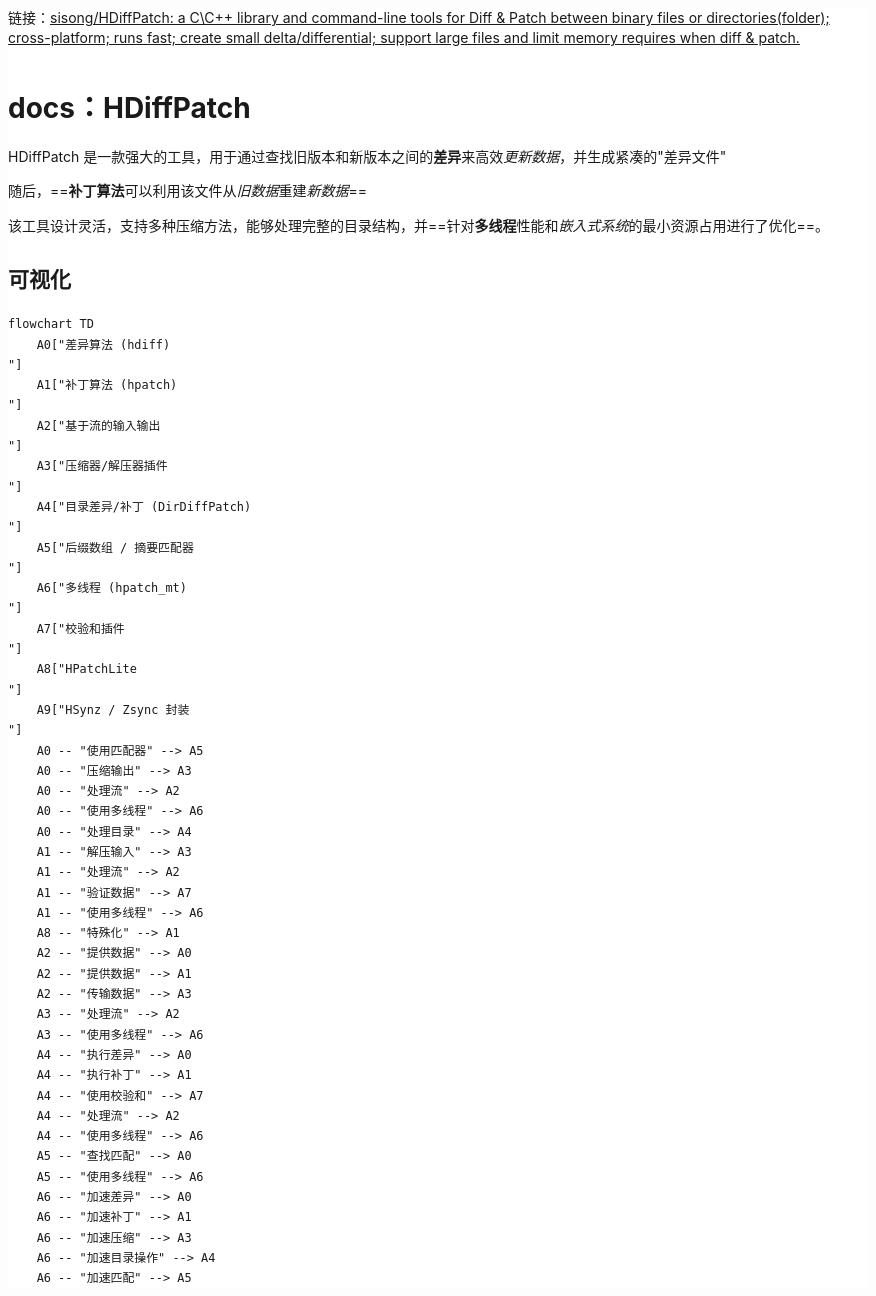 链接：[sisong/HDiffPatch: a C\C++ library and command-line tools for Diff & Patch between binary files or directories(folder); cross-platform; runs fast; create small delta/differential; support large files and limit memory requires when diff & patch.](https://github.com/sisong/HDiffPatch?tab=readme-ov-file)

# docs：HDiffPatch

HDiffPatch 是一款强大的工具，用于通过查找旧版本和新版本之间的**差异**来高效*更新数据*，并生成紧凑的"差异文件"

随后，==**补丁算法**可以利用该文件从*旧数据*重建*新数据*==

该工具设计灵活，支持多种压缩方法，能够处理完整的目录结构，并==针对**多线程**性能和*嵌入式系统*的最小资源占用进行了优化==。

## 可视化

```mermaid
flowchart TD
    A0["差异算法 (hdiff)
"]
    A1["补丁算法 (hpatch)
"]
    A2["基于流的输入输出
"]
    A3["压缩器/解压器插件
"]
    A4["目录差异/补丁 (DirDiffPatch)
"]
    A5["后缀数组 / 摘要匹配器
"]
    A6["多线程 (hpatch_mt)
"]
    A7["校验和插件
"]
    A8["HPatchLite
"]
    A9["HSynz / Zsync 封装
"]
    A0 -- "使用匹配器" --> A5
    A0 -- "压缩输出" --> A3
    A0 -- "处理流" --> A2
    A0 -- "使用多线程" --> A6
    A0 -- "处理目录" --> A4
    A1 -- "解压输入" --> A3
    A1 -- "处理流" --> A2
    A1 -- "验证数据" --> A7
    A1 -- "使用多线程" --> A6
    A8 -- "特殊化" --> A1
    A2 -- "提供数据" --> A0
    A2 -- "提供数据" --> A1
    A2 -- "传输数据" --> A3
    A3 -- "处理流" --> A2
    A3 -- "使用多线程" --> A6
    A4 -- "执行差异" --> A0
    A4 -- "执行补丁" --> A1
    A4 -- "使用校验和" --> A7
    A4 -- "处理流" --> A2
    A4 -- "使用多线程" --> A6
    A5 -- "查找匹配" --> A0
    A5 -- "使用多线程" --> A6
    A6 -- "加速差异" --> A0
    A6 -- "加速补丁" --> A1
    A6 -- "加速压缩" --> A3
    A6 -- "加速目录操作" --> A4
    A6 -- "加速匹配" --> A5
```